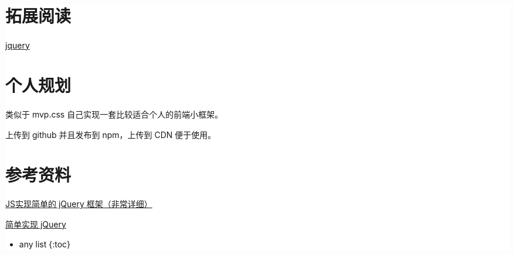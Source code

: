 # 拓展阅读

[jquery](https://houbb.github.io/2018/04/22/web-jquery)
 
# 个人规划

类似于 mvp.css 自己实现一套比较适合个人的前端小框架。

上传到 github 并且发布到 npm，上传到 CDN 便于使用。

# 参考资料

[JS实现简单的 jQuery 框架（非常详细）](http://c.biancheng.net/view/5826.html)

[简单实现 jQuery](https://www.jianshu.com/p/813216c7e9b2)

* any list
{:toc}